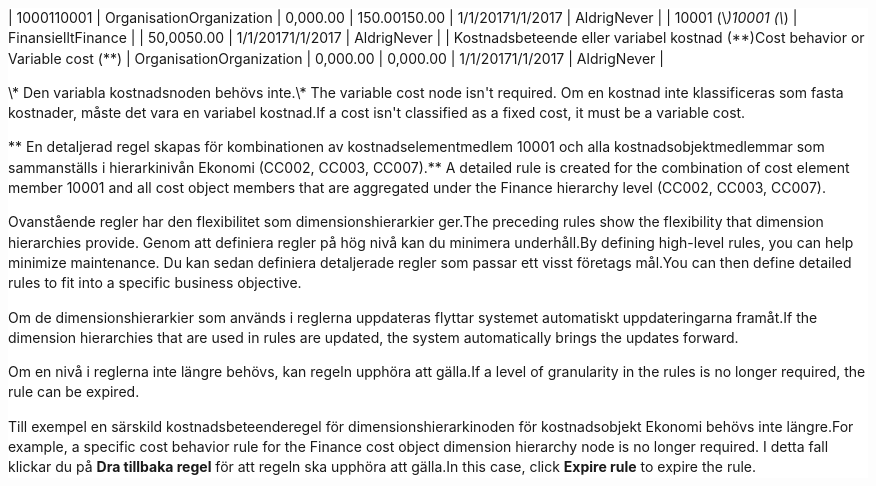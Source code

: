 | <span data-ttu-id="0a11c-346">10001</span><span class="sxs-lookup"><span data-stu-id="0a11c-346">10001</span></span>                                 | <span data-ttu-id="0a11c-347">Organisation</span><span class="sxs-lookup"><span data-stu-id="0a11c-347">Organization</span></span>                         | <span data-ttu-id="0a11c-348">0,00</span><span class="sxs-lookup"><span data-stu-id="0a11c-348">0.00</span></span>             | <span data-ttu-id="0a11c-349">150.00</span><span class="sxs-lookup"><span data-stu-id="0a11c-349">150.00</span></span>       | <span data-ttu-id="0a11c-350">1/1/2017</span><span class="sxs-lookup"><span data-stu-id="0a11c-350">1/1/2017</span></span>   | <span data-ttu-id="0a11c-351">Aldrig</span><span class="sxs-lookup"><span data-stu-id="0a11c-351">Never</span></span>    |
| <span data-ttu-id="0a11c-352">10001 (\\*)</span><span class="sxs-lookup"><span data-stu-id="0a11c-352">10001 (\\*)</span></span>                             | <span data-ttu-id="0a11c-353">Finansiellt</span><span class="sxs-lookup"><span data-stu-id="0a11c-353">Finance</span></span>                              |                  | <span data-ttu-id="0a11c-354">50,00</span><span class="sxs-lookup"><span data-stu-id="0a11c-354">50.00</span></span>        | <span data-ttu-id="0a11c-355">1/1/2017</span><span class="sxs-lookup"><span data-stu-id="0a11c-355">1/1/2017</span></span>   | <span data-ttu-id="0a11c-356">Aldrig</span><span class="sxs-lookup"><span data-stu-id="0a11c-356">Never</span></span>    |
| <span data-ttu-id="0a11c-357">Kostnadsbeteende eller variabel kostnad (\*\*)</span><span class="sxs-lookup"><span data-stu-id="0a11c-357">Cost behavior or Variable cost (\*\*)</span></span>   | <span data-ttu-id="0a11c-358">Organisation</span><span class="sxs-lookup"><span data-stu-id="0a11c-358">Organization</span></span>                         | <span data-ttu-id="0a11c-359">0,00</span><span class="sxs-lookup"><span data-stu-id="0a11c-359">0.00</span></span>             | <span data-ttu-id="0a11c-360">0,00</span><span class="sxs-lookup"><span data-stu-id="0a11c-360">0.00</span></span>         | <span data-ttu-id="0a11c-361">1/1/2017</span><span class="sxs-lookup"><span data-stu-id="0a11c-361">1/1/2017</span></span>   | <span data-ttu-id="0a11c-362">Aldrig</span><span class="sxs-lookup"><span data-stu-id="0a11c-362">Never</span></span>    |

<span data-ttu-id="0a11c-363">\\* Den variabla kostnadsnoden behövs inte.</span><span class="sxs-lookup"><span data-stu-id="0a11c-363">\\* The variable cost node isn't required.</span></span> <span data-ttu-id="0a11c-364">Om en kostnad inte klassificeras som fasta kostnader, måste det vara en variabel kostnad.</span><span class="sxs-lookup"><span data-stu-id="0a11c-364">If a cost isn't classified as a fixed cost, it must be a variable cost.</span></span>

<span data-ttu-id="0a11c-365">\*\* En detaljerad regel skapas för kombinationen av kostnadselementmedlem 10001 och alla kostnadsobjektmedlemmar som sammanställs i hierarkinivån Ekonomi (CC002, CC003, CC007).</span><span class="sxs-lookup"><span data-stu-id="0a11c-365">\*\* A detailed rule is created for the combination of cost element member 10001 and all cost object members that are aggregated under the Finance hierarchy level (CC002, CC003, CC007).</span></span>

<span data-ttu-id="0a11c-366">Ovanstående regler har den flexibilitet som dimensionshierarkier ger.</span><span class="sxs-lookup"><span data-stu-id="0a11c-366">The preceding rules show the flexibility that dimension hierarchies provide.</span></span> <span data-ttu-id="0a11c-367">Genom att definiera regler på hög nivå kan du minimera underhåll.</span><span class="sxs-lookup"><span data-stu-id="0a11c-367">By defining high-level rules, you can help minimize maintenance.</span></span> <span data-ttu-id="0a11c-368">Du kan sedan definiera detaljerade regler som passar ett visst företags mål.</span><span class="sxs-lookup"><span data-stu-id="0a11c-368">You can then define detailed rules to fit into a specific business objective.</span></span>

<span data-ttu-id="0a11c-369">Om de dimensionshierarkier som används i reglerna uppdateras flyttar systemet automatiskt uppdateringarna framåt.</span><span class="sxs-lookup"><span data-stu-id="0a11c-369">If the dimension hierarchies that are used in rules are updated, the system automatically brings the updates forward.</span></span>

<span data-ttu-id="0a11c-370">Om en nivå i reglerna inte längre behövs, kan regeln upphöra att gälla.</span><span class="sxs-lookup"><span data-stu-id="0a11c-370">If a level of granularity in the rules is no longer required, the rule can be expired.</span></span>

<span data-ttu-id="0a11c-371">Till exempel en särskild kostnadsbeteenderegel för dimensionshierarkinoden för kostnadsobjekt Ekonomi behövs inte längre.</span><span class="sxs-lookup"><span data-stu-id="0a11c-371">For example, a specific cost behavior rule for the Finance cost object dimension hierarchy node is no longer required.</span></span> <span data-ttu-id="0a11c-372">I detta fall klickar du på **Dra tillbaka regel** för att regeln ska upphöra att gälla.</span><span class="sxs-lookup"><span data-stu-id="0a11c-372">In this case, click **Expire rule** to expire the rule.</span></span>

